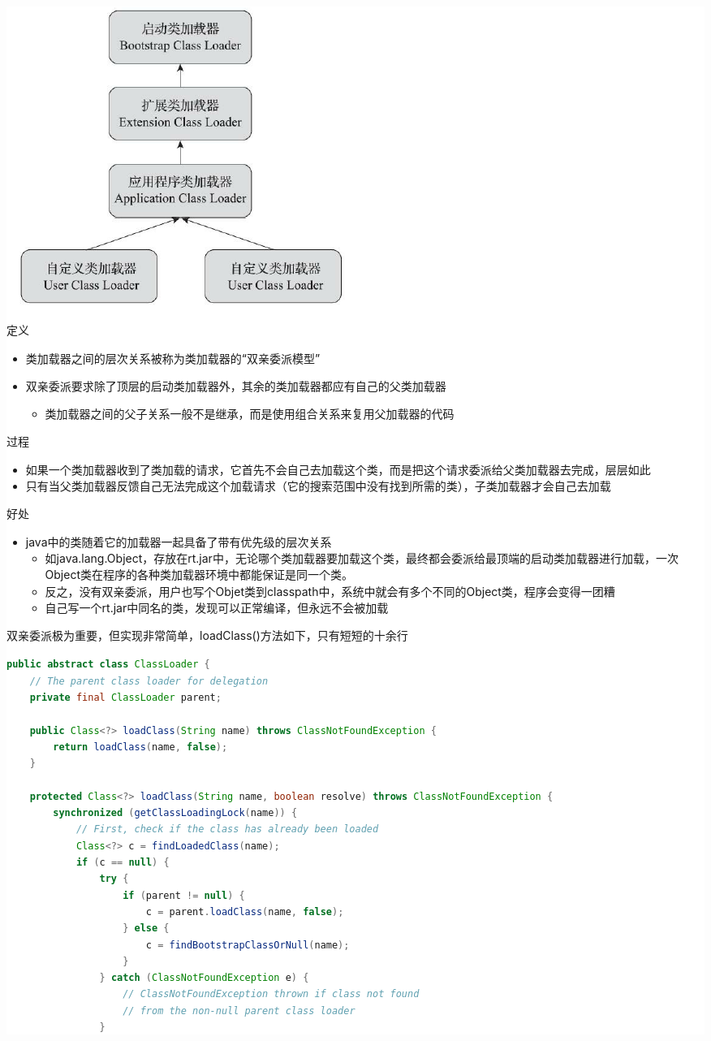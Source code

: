 ![](img/类加载器1.png)

定义

- 类加载器之间的层次关系被称为类加载器的“双亲委派模型”

- 双亲委派要求除了顶层的启动类加载器外，其余的类加载器都应有自己的父类加载器
  - 类加载器之间的父子关系一般不是继承，而是使用组合关系来复用父加载器的代码

过程

- 如果一个类加载器收到了类加载的请求，它首先不会自己去加载这个类，而是把这个请求委派给父类加载器去完成，层层如此
- 只有当父类加载器反馈自己无法完成这个加载请求（它的搜索范围中没有找到所需的类），子类加载器才会自己去加载

好处

- java中的类随着它的加载器一起具备了带有优先级的层次关系
  - 如java.lang.Object，存放在rt.jar中，无论哪个类加载器要加载这个类，最终都会委派给最顶端的启动类加载器进行加载，一次Object类在程序的各种类加载器环境中都能保证是同一个类。
  - 反之，没有双亲委派，用户也写个Objet类到classpath中，系统中就会有多个不同的Object类，程序会变得一团糟
  - 自己写一个rt.jar中同名的类，发现可以正常编译，但永远不会被加载

双亲委派极为重要，但实现非常简单，loadClass()方法如下，只有短短的十余行

```java
public abstract class ClassLoader {
    // The parent class loader for delegation
    private final ClassLoader parent;

    public Class<?> loadClass(String name) throws ClassNotFoundException {
        return loadClass(name, false);
    }

    protected Class<?> loadClass(String name, boolean resolve) throws ClassNotFoundException {
        synchronized (getClassLoadingLock(name)) {
            // First, check if the class has already been loaded
            Class<?> c = findLoadedClass(name);
            if (c == null) {
                try {
                    if (parent != null) {
                        c = parent.loadClass(name, false);
                    } else {
                        c = findBootstrapClassOrNull(name);
                    }
                } catch (ClassNotFoundException e) {
                    // ClassNotFoundException thrown if class not found
                    // from the non-null parent class loader
                }

```